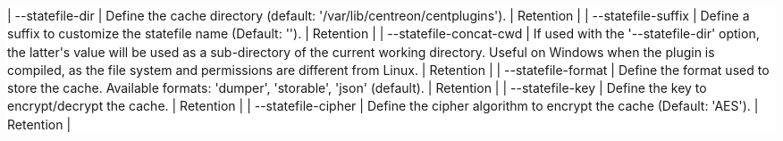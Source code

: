 | --statefile-dir                            | Define the cache directory (default: '/var/lib/centreon/centplugins').                                                                                                                                                                                                                                                                                                                                                                                                                                                                                                                                                                                                                                                                                                                                                                                                                                                                                   | Retention                  |
| --statefile-suffix                         | Define a suffix to customize the statefile name (Default: '').                                                                                                                                                                                                                                                                                                                                                                                                                                                                                                                                                                                                                                                                                                                                                                                                                                                                                           | Retention                  |
| --statefile-concat-cwd                     | If used with the '--statefile-dir' option, the latter's value will be used as a sub-directory of the current working directory. Useful on Windows when the plugin is compiled, as the file system and permissions are different from Linux.                                                                                                                                                                                                                                                                                                                                                                                                                                                                                                                                                                                                                                                                                                              | Retention                  |
| --statefile-format                         | Define the format used to store the cache. Available formats: 'dumper', 'storable', 'json' (default).                                                                                                                                                                                                                                                                                                                                                                                                                                                                                                                                                                                                                                                                                                                                                                                                                                                    | Retention                  |
| --statefile-key                            | Define the key to encrypt/decrypt the cache.                                                                                                                                                                                                                                                                                                                                                                                                                                                                                                                                                                                                                                                                                                                                                                                                                                                                                                             | Retention                  |
| --statefile-cipher                         | Define the cipher algorithm to encrypt the cache (Default: 'AES').                                                                                                                                                                                                                                                                                                                                                                                                                                                                                                                                                                                                                                                                                                                                                                                                                                                                                       | Retention                  |
